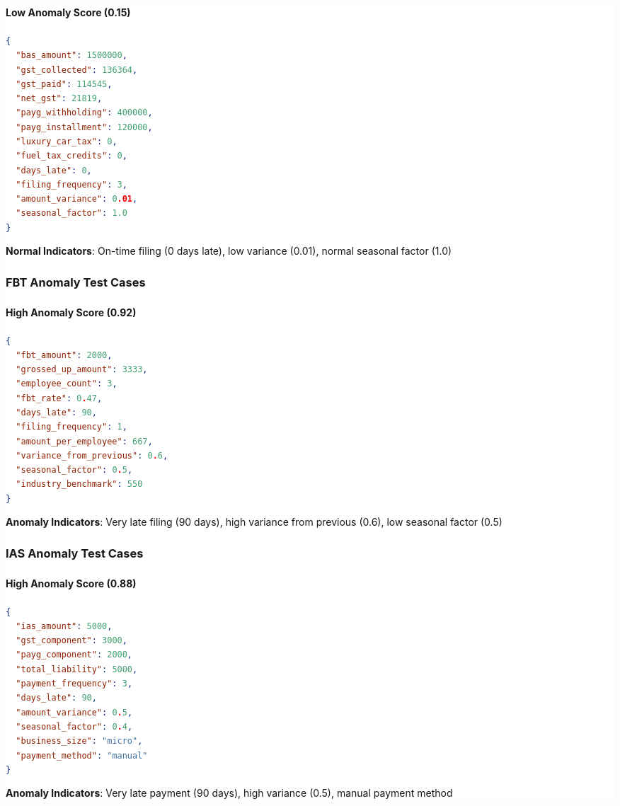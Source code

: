 #### Low Anomaly Score (0.15)
```json
{
  "bas_amount": 1500000,
  "gst_collected": 136364,
  "gst_paid": 114545,
  "net_gst": 21819,
  "payg_withholding": 400000,
  "payg_installment": 120000,
  "luxury_car_tax": 0,
  "fuel_tax_credits": 0,
  "days_late": 0,
  "filing_frequency": 3,
  "amount_variance": 0.01,
  "seasonal_factor": 1.0
}
```
**Normal Indicators**: On-time filing (0 days late), low variance (0.01), normal seasonal factor (1.0)

### FBT Anomaly Test Cases

#### High Anomaly Score (0.92)
```json
{
  "fbt_amount": 2000,
  "grossed_up_amount": 3333,
  "employee_count": 3,
  "fbt_rate": 0.47,
  "days_late": 90,
  "filing_frequency": 1,
  "amount_per_employee": 667,
  "variance_from_previous": 0.6,
  "seasonal_factor": 0.5,
  "industry_benchmark": 550
}
```
**Anomaly Indicators**: Very late filing (90 days), high variance from previous (0.6), low seasonal factor (0.5)

### IAS Anomaly Test Cases

#### High Anomaly Score (0.88)
```json
{
  "ias_amount": 5000,
  "gst_component": 3000,
  "payg_component": 2000,
  "total_liability": 5000,
  "payment_frequency": 3,
  "days_late": 90,
  "amount_variance": 0.5,
  "seasonal_factor": 0.4,
  "business_size": "micro",
  "payment_method": "manual"
}
```
**Anomaly Indicators**: Very late payment (90 days), high variance (0.5), manual payment method
